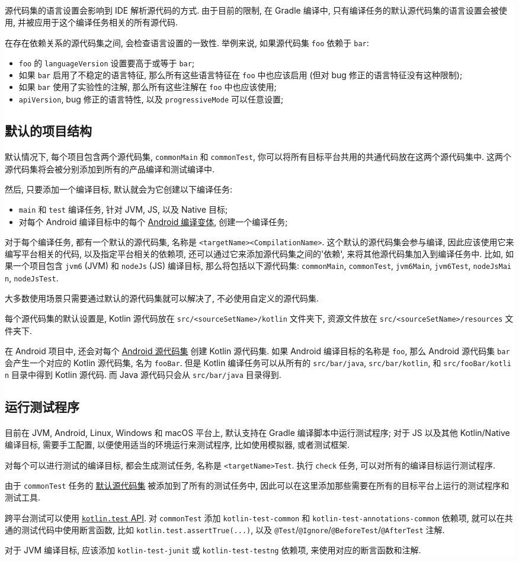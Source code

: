 </div>


源代码集的语言设置会影响到 IDE 解析源代码的方式.
由于目前的限制, 在 Gradle 编译中, 只有编译任务的默认源代码集的语言设置会被使用, 并被应用于这个编译任务相关的所有源代码.

在存在依赖关系的源代码集之间, 会检查语言设置的一致性. 举例来说, 如果源代码集 `foo` 依赖于 `bar`:

* `foo` 的 `languageVersion` 设置要高于或等于 `bar`;
* 如果 `bar` 启用了不稳定的语言特征, 那么所有这些语言特征在 `foo` 中也应该启用 (但对 bug 修正的语言特征没有这种限制);
* 如果 `bar` 使用了实验性的注解, 那么所有这些注解在 `foo` 中也应该使用;
* `apiVersion`, bug 修正的语言特性, 以及 `progressiveMode` 可以任意设置;

## 默认的项目结构

默认情况下, 每个项目包含两个源代码集, `commonMain` 和 `commonTest`, 你可以将所有目标平台共用的共通代码放在这两个源代码集中.
这两个源代码集将会被分别添加到所有的产品编译和测试编译中.

然后, 只要添加一个编译目标, 默认就会为它创建以下编译任务:

* `main` 和 `test` 编译任务, 针对 JVM, JS, 以及 Native 目标;
* 对每个 Android 编译目标中的每个 [Android 编译变体](https://developer.android.com/studio/build/build-variants), 创建一个编译任务;

对于每个编译任务, 都有一个默认的源代码集, 名称是 `<targetName><CompilationName>`.
这个默认的源代码集会参与编译, 因此应该使用它来编写平台相关的代码, 以及指定平台相关的依赖项, 还可以通过它来添加源代码集之间的'依赖', 来将其他源代码集加入到编译任务中.
比如, 如果一个项目包含 `jvm6` (JVM) 和 `nodeJs` (JS) 编译目标, 那么将包括以下源代码集: `commonMain`, `commonTest`, `jvm6Main`, `jvm6Test`, `nodeJsMain`, `nodeJsTest`.

大多数使用场景只需要通过默认的源代码集就可以解决了, 不必使用自定义的源代码集.

每个源代码集的默认设置是, Kotlin 源代码放在 `src/<sourceSetName>/kotlin` 文件夹下, 资源文件放在 `src/<sourceSetName>/resources` 文件夹下.

在 Android 项目中, 还会对每个 [Android 源代码集](https://developer.android.com/studio/build/#sourcesets) 创建 Kotlin 源代码集.
如果 Android 编译目标的名称是 `foo`, 那么 Android 源代码集 `bar` 会产生一个对应的 Kotlin 源代码集, 名为 `fooBar`.
但是 Kotlin 编译任务可以从所有的 `src/bar/java`, `src/bar/kotlin`, 和 `src/fooBar/kotlin` 目录中得到 Kotlin 源代码.
而 Java 源代码只会从 `src/bar/java` 目录得到.

## 运行测试程序

目前在 JVM, Android, Linux, Windows 和 macOS 平台上, 默认支持在 Gradle 编译脚本中运行测试程序;
对于 JS 以及其他 Kotlin/Native 编译目标, 需要手工配置, 以便使用适当的环境运行来测试程序, 比如使用模拟器, 或者测试框架.

对每个可以进行测试的编译目标, 都会生成测试任务, 名称是 `<targetName>Test`. 执行 `check` 任务, 可以对所有的编译目标运行测试程序.

由于 `commonTest` 任务的 [默认源代码集](#default-project-layout) 被添加到了所有的测试任务中, 因此可以在这里添加那些需要在所有的目标平台上运行的测试程序和测试工具.

跨平台测试可以使用 [`kotlin.test` API](https://kotlinlang.org/api/latest/kotlin.test/index.html).
对 `commonTest` 添加 `kotlin-test-common` 和 `kotlin-test-annotations-common` 依赖项, 就可以在共通的测试代码中使用断言函数, 比如 `kotlin.test.assertTrue(...)`,
以及 `@Test`/`@Ignore`/`@BeforeTest`/`@AfterTest` 注解.

对于 JVM 编译目标, 应该添加 `kotlin-test-junit` 或 `kotlin-test-testng` 依赖项, 来使用对应的断言函数和注解.
